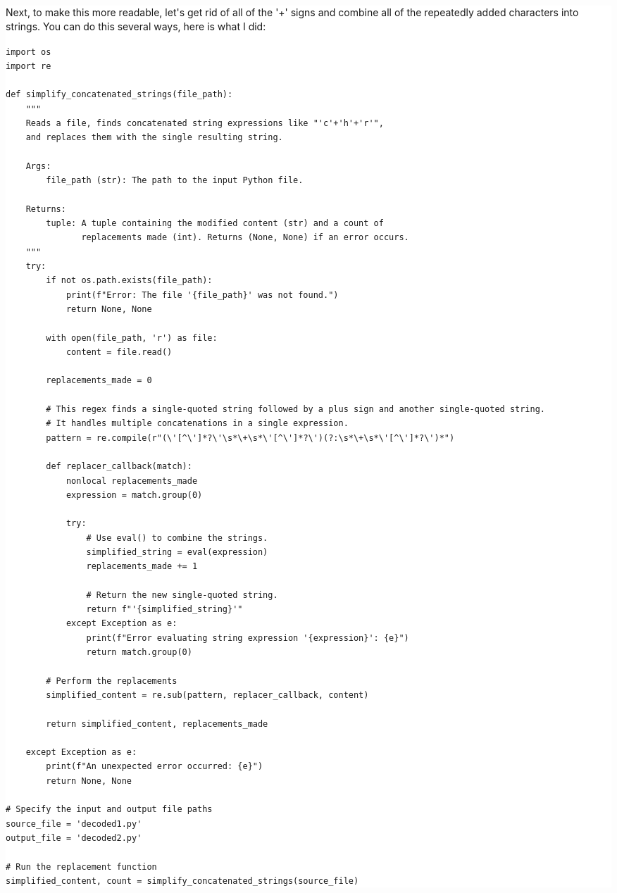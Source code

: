Next, to make this more readable, let's get rid of all of the '+' signs and combine all of the repeatedly added characters into strings. You can do this several ways, here is what I did:


```
import os
import re

def simplify_concatenated_strings(file_path):
    """
    Reads a file, finds concatenated string expressions like "'c'+'h'+'r'",
    and replaces them with the single resulting string.

    Args:
        file_path (str): The path to the input Python file.

    Returns:
        tuple: A tuple containing the modified content (str) and a count of
               replacements made (int). Returns (None, None) if an error occurs.
    """
    try:
        if not os.path.exists(file_path):
            print(f"Error: The file '{file_path}' was not found.")
            return None, None

        with open(file_path, 'r') as file:
            content = file.read()
        
        replacements_made = 0
        
        # This regex finds a single-quoted string followed by a plus sign and another single-quoted string.
        # It handles multiple concatenations in a single expression.
        pattern = re.compile(r"(\'[^\']*?\'\s*\+\s*\'[^\']*?\')(?:\s*\+\s*\'[^\']*?\')*")
        
        def replacer_callback(match):
            nonlocal replacements_made
            expression = match.group(0)
            
            try:
                # Use eval() to combine the strings.
                simplified_string = eval(expression)
                replacements_made += 1
                
                # Return the new single-quoted string.
                return f"'{simplified_string}'"
            except Exception as e:
                print(f"Error evaluating string expression '{expression}': {e}")
                return match.group(0)

        # Perform the replacements
        simplified_content = re.sub(pattern, replacer_callback, content)
        
        return simplified_content, replacements_made
    
    except Exception as e:
        print(f"An unexpected error occurred: {e}")
        return None, None

# Specify the input and output file paths
source_file = 'decoded1.py'
output_file = 'decoded2.py'

# Run the replacement function
simplified_content, count = simplify_concatenated_strings(source_file)
```